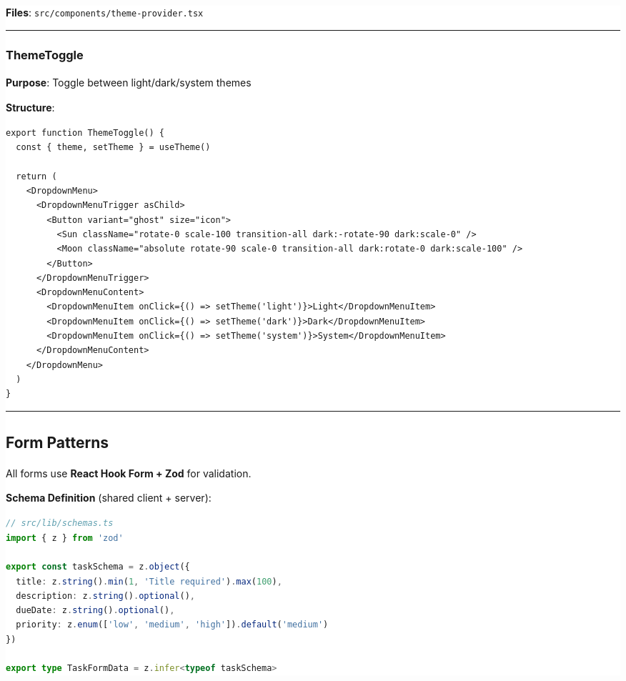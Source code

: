 ```tsx
```

**Files**: `src/components/theme-provider.tsx`

---

### ThemeToggle
**Purpose**: Toggle between light/dark/system themes

**Structure**:
```tsx
export function ThemeToggle() {
  const { theme, setTheme } = useTheme()

  return (
    <DropdownMenu>
      <DropdownMenuTrigger asChild>
        <Button variant="ghost" size="icon">
          <Sun className="rotate-0 scale-100 transition-all dark:-rotate-90 dark:scale-0" />
          <Moon className="absolute rotate-90 scale-0 transition-all dark:rotate-0 dark:scale-100" />
        </Button>
      </DropdownMenuTrigger>
      <DropdownMenuContent>
        <DropdownMenuItem onClick={() => setTheme('light')}>Light</DropdownMenuItem>
        <DropdownMenuItem onClick={() => setTheme('dark')}>Dark</DropdownMenuItem>
        <DropdownMenuItem onClick={() => setTheme('system')}>System</DropdownMenuItem>
      </DropdownMenuContent>
    </DropdownMenu>
  )
}
```

---

## Form Patterns

All forms use **React Hook Form + Zod** for validation.

**Schema Definition** (shared client + server):
```typescript
// src/lib/schemas.ts
import { z } from 'zod'

export const taskSchema = z.object({
  title: z.string().min(1, 'Title required').max(100),
  description: z.string().optional(),
  dueDate: z.string().optional(),
  priority: z.enum(['low', 'medium', 'high']).default('medium')
})

export type TaskFormData = z.infer<typeof taskSchema>
```
